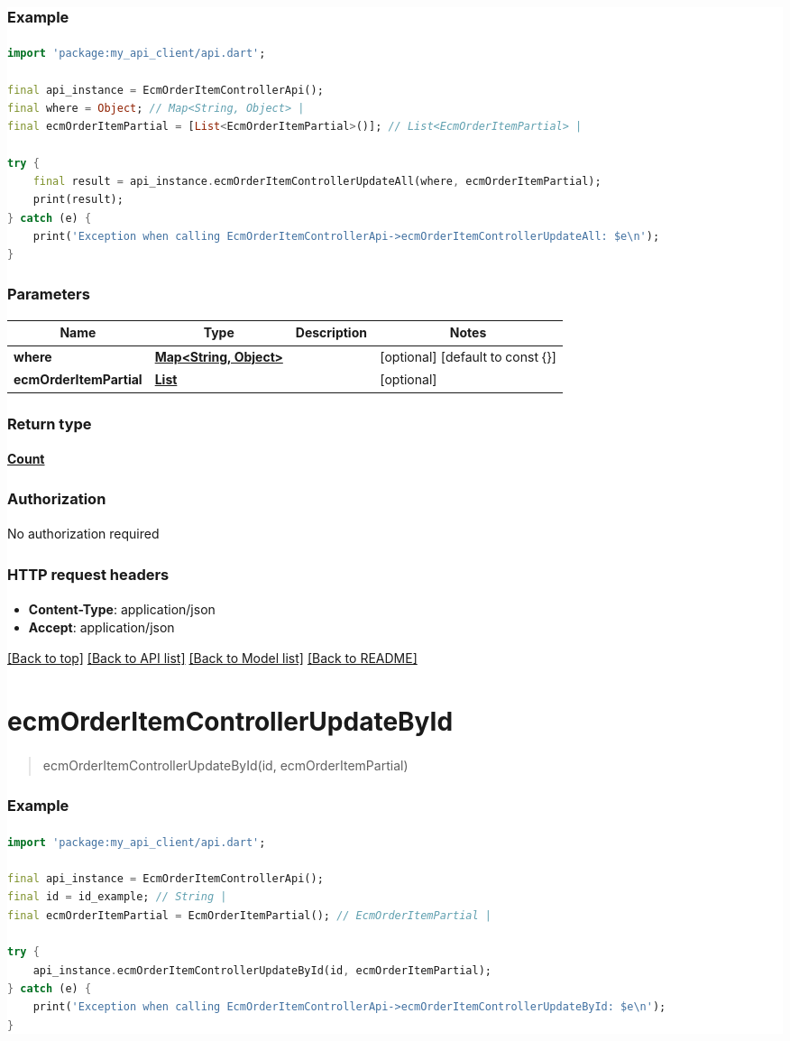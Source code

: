### Example
```dart
import 'package:my_api_client/api.dart';

final api_instance = EcmOrderItemControllerApi();
final where = Object; // Map<String, Object> | 
final ecmOrderItemPartial = [List<EcmOrderItemPartial>()]; // List<EcmOrderItemPartial> | 

try {
    final result = api_instance.ecmOrderItemControllerUpdateAll(where, ecmOrderItemPartial);
    print(result);
} catch (e) {
    print('Exception when calling EcmOrderItemControllerApi->ecmOrderItemControllerUpdateAll: $e\n');
}
```

### Parameters

Name | Type | Description  | Notes
------------- | ------------- | ------------- | -------------
 **where** | [**Map<String, Object>**](Object.md)|  | [optional] [default to const {}]
 **ecmOrderItemPartial** | [**List<EcmOrderItemPartial>**](EcmOrderItemPartial.md)|  | [optional] 

### Return type

[**Count**](Count.md)

### Authorization

No authorization required

### HTTP request headers

 - **Content-Type**: application/json
 - **Accept**: application/json

[[Back to top]](#) [[Back to API list]](../README.md#documentation-for-api-endpoints) [[Back to Model list]](../README.md#documentation-for-models) [[Back to README]](../README.md)

# **ecmOrderItemControllerUpdateById**
> ecmOrderItemControllerUpdateById(id, ecmOrderItemPartial)



### Example
```dart
import 'package:my_api_client/api.dart';

final api_instance = EcmOrderItemControllerApi();
final id = id_example; // String | 
final ecmOrderItemPartial = EcmOrderItemPartial(); // EcmOrderItemPartial | 

try {
    api_instance.ecmOrderItemControllerUpdateById(id, ecmOrderItemPartial);
} catch (e) {
    print('Exception when calling EcmOrderItemControllerApi->ecmOrderItemControllerUpdateById: $e\n');
}
```
